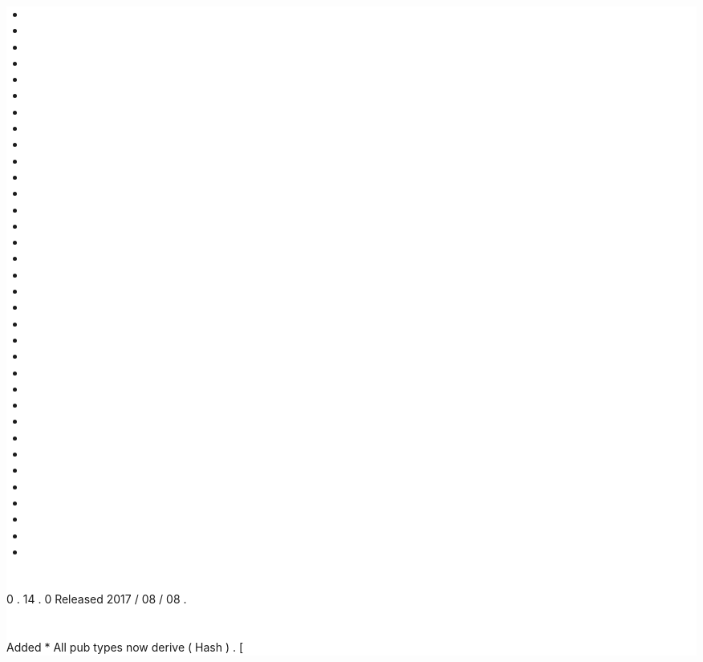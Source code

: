 -
-
-
-
-
-
-
-
-
-
-
-
-
-
-
-
-
-
-
-
-
-
-
-
-
-
-
-
-
-
-
-
-
-
#
#
0
.
14
.
0
Released
2017
/
08
/
08
.
#
#
#
Added
*
All
pub
types
now
derive
(
Hash
)
.
[
#